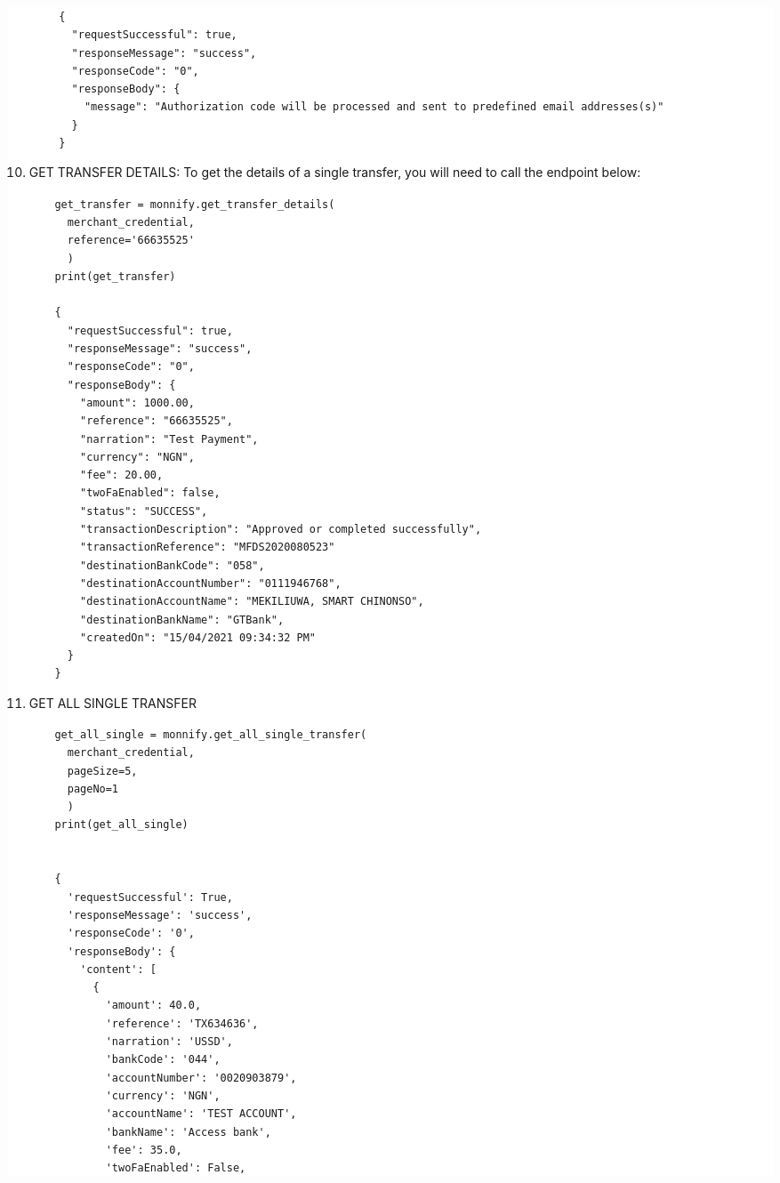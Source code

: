             {
              "requestSuccessful": true,
              "responseMessage": "success",
              "responseCode": "0",
              "responseBody": {
                "message": "Authorization code will be processed and sent to predefined email addresses(s)"
              }
            }

10. GET TRANSFER DETAILS: To get the details of a single transfer, you will need to call the endpoint below:

            get_transfer = monnify.get_transfer_details(
              merchant_credential,
              reference='66635525'
              )
            print(get_transfer)

            {
              "requestSuccessful": true,
              "responseMessage": "success",
              "responseCode": "0",
              "responseBody": {
                "amount": 1000.00,
                "reference": "66635525",
                "narration": "Test Payment",
                "currency": "NGN",
                "fee": 20.00,
                "twoFaEnabled": false,
                "status": "SUCCESS",
                "transactionDescription": "Approved or completed successfully",
                "transactionReference": "MFDS2020080523"
                "destinationBankCode": "058",
                "destinationAccountNumber": "0111946768",
                "destinationAccountName": "MEKILIUWA, SMART CHINONSO",
                "destinationBankName": "GTBank",
                "createdOn": "15/04/2021 09:34:32 PM"
              }
            }

11. GET ALL SINGLE TRANSFER

            get_all_single = monnify.get_all_single_transfer(
              merchant_credential,
              pageSize=5,
              pageNo=1
              )
            print(get_all_single)


            {
              'requestSuccessful': True,
              'responseMessage': 'success',
              'responseCode': '0',
              'responseBody': {
                'content': [
                  {
                    'amount': 40.0,
                    'reference': 'TX634636',
                    'narration': 'USSD',
                    'bankCode': '044',
                    'accountNumber': '0020903879',
                    'currency': 'NGN',
                    'accountName': 'TEST ACCOUNT',
                    'bankName': 'Access bank',
                    'fee': 35.0,
                    'twoFaEnabled': False,